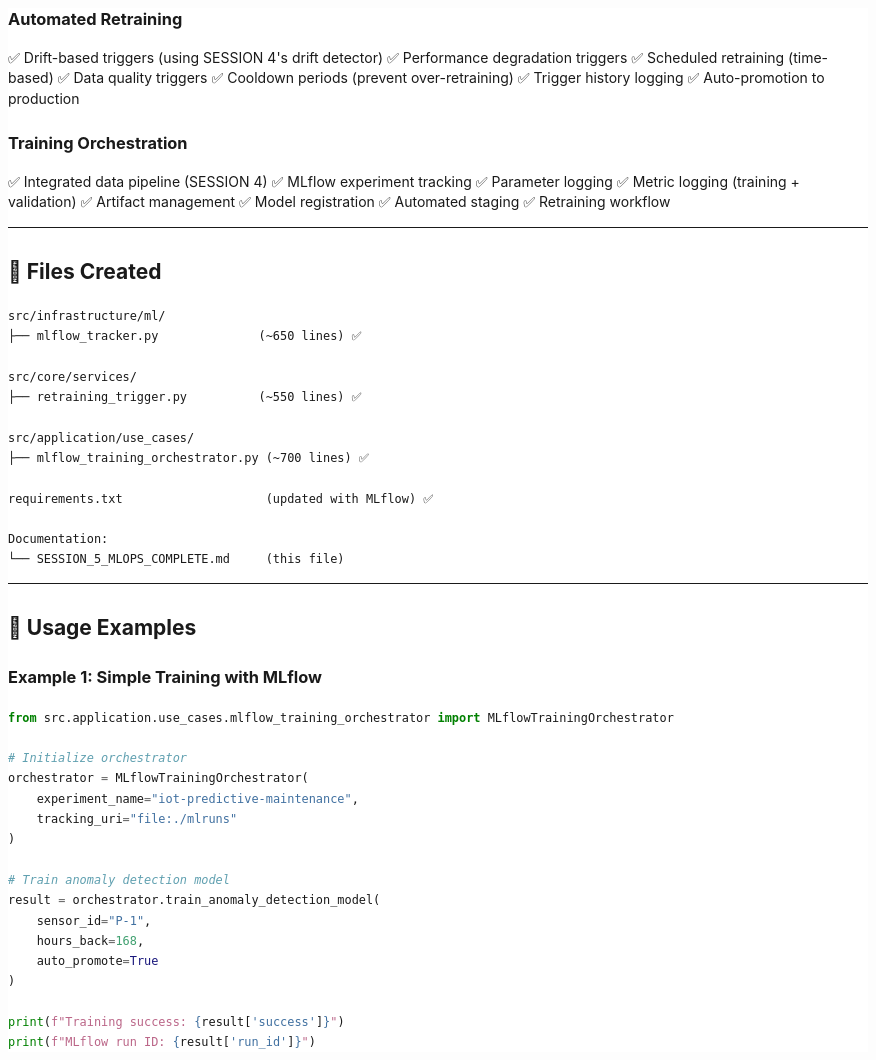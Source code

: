 ### Automated Retraining
✅ Drift-based triggers (using SESSION 4's drift detector)
✅ Performance degradation triggers
✅ Scheduled retraining (time-based)
✅ Data quality triggers
✅ Cooldown periods (prevent over-retraining)
✅ Trigger history logging
✅ Auto-promotion to production

### Training Orchestration
✅ Integrated data pipeline (SESSION 4)
✅ MLflow experiment tracking
✅ Parameter logging
✅ Metric logging (training + validation)
✅ Artifact management
✅ Model registration
✅ Automated staging
✅ Retraining workflow

---

## 📁 Files Created

```
src/infrastructure/ml/
├── mlflow_tracker.py              (~650 lines) ✅

src/core/services/
├── retraining_trigger.py          (~550 lines) ✅

src/application/use_cases/
├── mlflow_training_orchestrator.py (~700 lines) ✅

requirements.txt                    (updated with MLflow) ✅

Documentation:
└── SESSION_5_MLOPS_COMPLETE.md     (this file)
```

---

## 🚀 Usage Examples

### Example 1: Simple Training with MLflow

```python
from src.application.use_cases.mlflow_training_orchestrator import MLflowTrainingOrchestrator

# Initialize orchestrator
orchestrator = MLflowTrainingOrchestrator(
    experiment_name="iot-predictive-maintenance",
    tracking_uri="file:./mlruns"
)

# Train anomaly detection model
result = orchestrator.train_anomaly_detection_model(
    sensor_id="P-1",
    hours_back=168,
    auto_promote=True
)

print(f"Training success: {result['success']}")
print(f"MLflow run ID: {result['run_id']}")
```